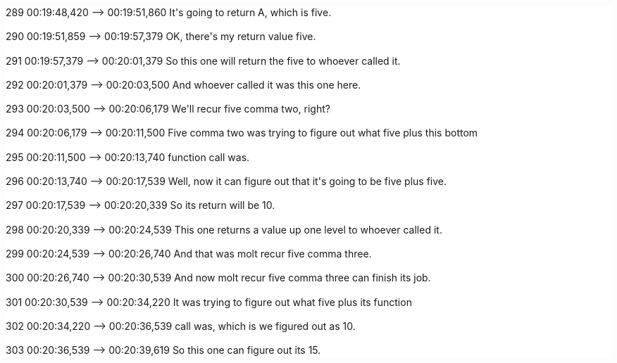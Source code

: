 289
00:19:48,420 --> 00:19:51,860
It's going to return A, which is five.

290
00:19:51,859 --> 00:19:57,379
OK, there's my return value five.

291
00:19:57,379 --> 00:20:01,379
So this one will return the five to whoever called it.

292
00:20:01,379 --> 00:20:03,500
And whoever called it was this one here.

293
00:20:03,500 --> 00:20:06,179
We'll recur five comma two, right?

294
00:20:06,179 --> 00:20:11,500
Five comma two was trying to figure out what five plus this bottom

295
00:20:11,500 --> 00:20:13,740
function call was.

296
00:20:13,740 --> 00:20:17,539
Well, now it can figure out that it's going to be five plus five.

297
00:20:17,539 --> 00:20:20,339
So its return will be 10.

298
00:20:20,339 --> 00:20:24,539
This one returns a value up one level to whoever called it.

299
00:20:24,539 --> 00:20:26,740
And that was molt recur five comma three.

300
00:20:26,740 --> 00:20:30,539
And now molt recur five comma three can finish its job.

301
00:20:30,539 --> 00:20:34,220
It was trying to figure out what five plus its function

302
00:20:34,220 --> 00:20:36,539
call was, which is we figured out as 10.

303
00:20:36,539 --> 00:20:39,619
So this one can figure out its 15.
